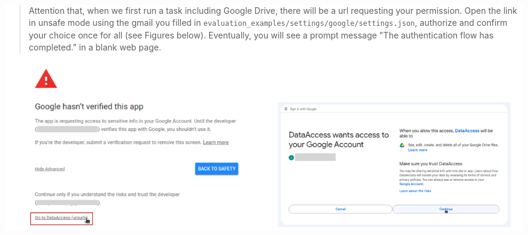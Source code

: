 > Attention that, when we first run a task including Google Drive, there will be a url requesting your permission. Open the link in unsafe mode using the gmail you filled in `evaluation_examples/settings/google/settings.json`, authorize and confirm your choice once for all (see Figures below). Eventually, you will see a prompt message "The authentication flow has completed." in a blank web page.

<p align="center">
  <img src="assets/unsafemode.png" width="45%" style="margin-right: 5%;" alt="Unsafe mode">
  <img src="assets/authorization.png" width="45%" alt="Authorization">
</p>
